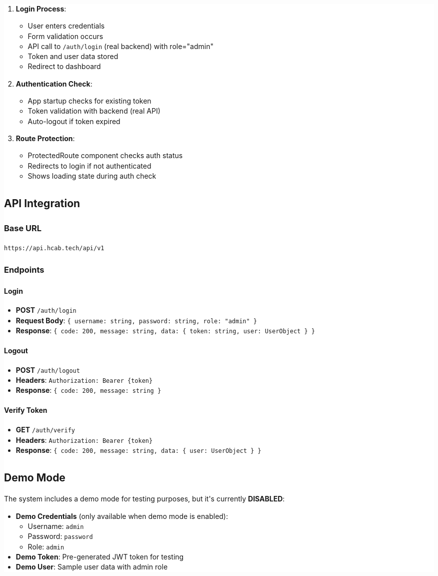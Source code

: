 1. **Login Process**:
   - User enters credentials
   - Form validation occurs
   - API call to `/auth/login` (real backend) with role="admin"
   - Token and user data stored
   - Redirect to dashboard

2. **Authentication Check**:
   - App startup checks for existing token
   - Token validation with backend (real API)
   - Auto-logout if token expired

3. **Route Protection**:
   - ProtectedRoute component checks auth status
   - Redirects to login if not authenticated
   - Shows loading state during auth check

## API Integration

### Base URL
```
https://api.hcab.tech/api/v1
```

### Endpoints

#### Login
- **POST** `/auth/login`
- **Request Body**: `{ username: string, password: string, role: "admin" }`
- **Response**: `{ code: 200, message: string, data: { token: string, user: UserObject } }`

#### Logout
- **POST** `/auth/logout`
- **Headers**: `Authorization: Bearer {token}`
- **Response**: `{ code: 200, message: string }`

#### Verify Token
- **GET** `/auth/verify`
- **Headers**: `Authorization: Bearer {token}`
- **Response**: `{ code: 200, message: string, data: { user: UserObject } }`

## Demo Mode

The system includes a demo mode for testing purposes, but it's currently **DISABLED**:

- **Demo Credentials** (only available when demo mode is enabled):
  - Username: `admin`
  - Password: `password`
  - Role: `admin`
- **Demo Token**: Pre-generated JWT token for testing
- **Demo User**: Sample user data with admin role
